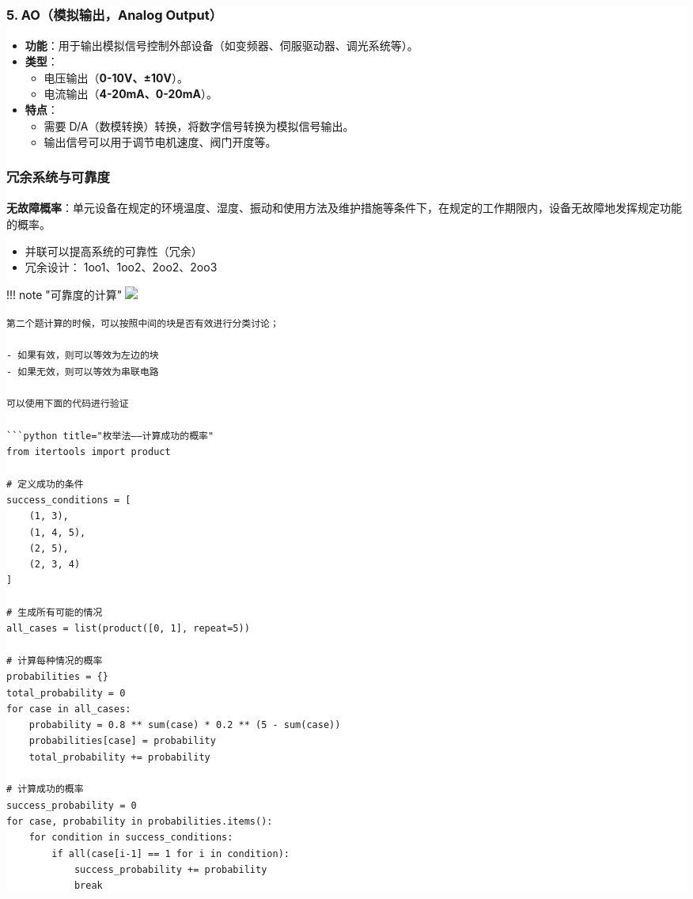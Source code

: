 
### 5. **AO（模拟输出，Analog Output）**
   - **功能**：用于输出模拟信号控制外部设备（如变频器、伺服驱动器、调光系统等）。
   - **类型**：
     - 电压输出（**0-10V、±10V**）。
     - 电流输出（**4-20mA、0-20mA**）。
   - **特点**：
     - 需要 D/A（数模转换）转换，将数字信号转换为模拟信号输出。
     - 输出信号可以用于调节电机速度、阀门开度等。

### 冗余系统与可靠度

**无故障概率**：单元设备在规定的环境温度、湿度、振动和使用方法及维护措施等条件下，在规定的工作期限内，设备无故障地发挥规定功能的概率。

- 并联可以提高系统的可靠性（冗余）
- 冗余设计： 1oo1、1oo2、2oo2、2oo3


!!! note "可靠度的计算"
    ![](https://philfan-pic.oss-cn-beijing.aliyuncs.com/web_pic/Robotics_______assets__PcCtl-PLC.assets__20250402190726.webp)

    第二个题计算的时候，可以按照中间的块是否有效进行分类讨论；

    - 如果有效，则可以等效为左边的块
    - 如果无效，则可以等效为串联电路

    可以使用下面的代码进行验证

    ```python title="枚举法——计算成功的概率"
    from itertools import product

    # 定义成功的条件
    success_conditions = [
        (1, 3),
        (1, 4, 5),
        (2, 5),
        (2, 3, 4)
    ]

    # 生成所有可能的情况
    all_cases = list(product([0, 1], repeat=5))

    # 计算每种情况的概率
    probabilities = {}
    total_probability = 0
    for case in all_cases:
        probability = 0.8 ** sum(case) * 0.2 ** (5 - sum(case))
        probabilities[case] = probability
        total_probability += probability

    # 计算成功的概率
    success_probability = 0
    for case, probability in probabilities.items():
        for condition in success_conditions:
            if all(case[i-1] == 1 for i in condition):
                success_probability += probability
                break
